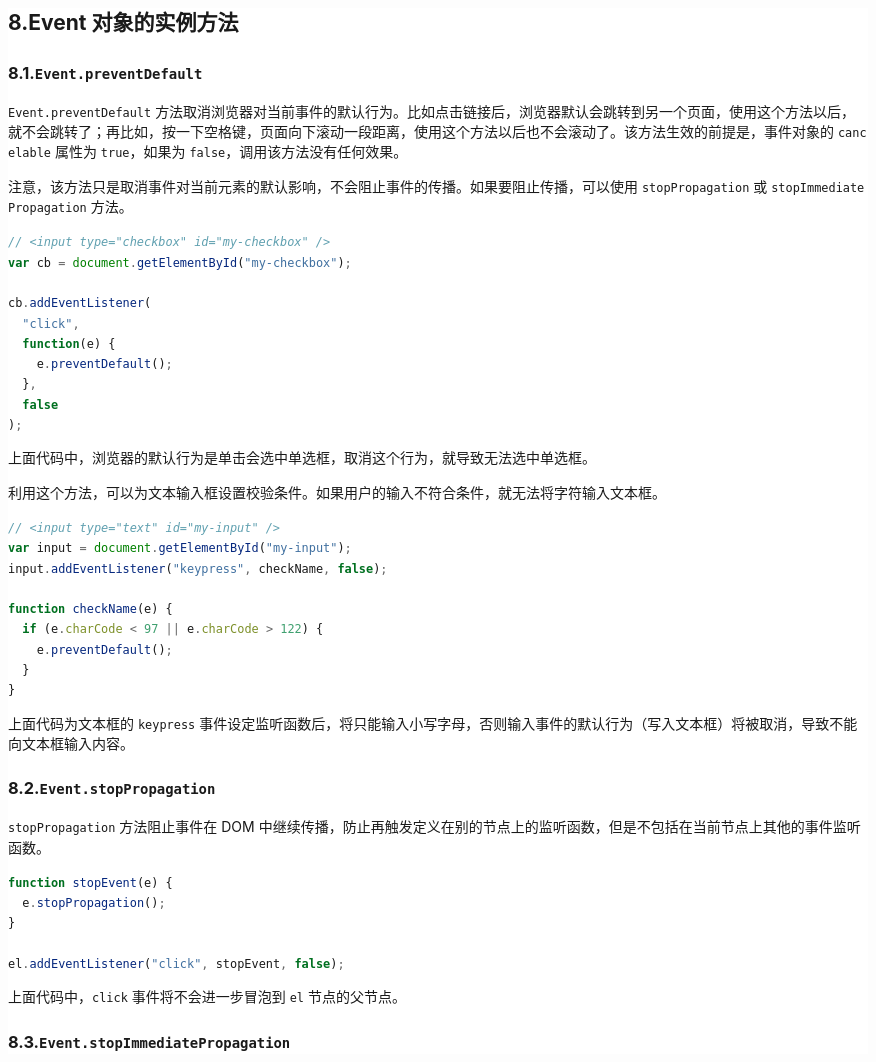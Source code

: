 ## 8.Event 对象的实例方法

### 8.1.`Event.preventDefault`

`Event.preventDefault` 方法取消浏览器对当前事件的默认行为。比如点击链接后，浏览器默认会跳转到另一个页面，使用这个方法以后，就不会跳转了；再比如，按一下空格键，页面向下滚动一段距离，使用这个方法以后也不会滚动了。该方法生效的前提是，事件对象的 `cancelable` 属性为 `true`，如果为 `false`，调用该方法没有任何效果。

注意，该方法只是取消事件对当前元素的默认影响，不会阻止事件的传播。如果要阻止传播，可以使用 `stopPropagation` 或 `stopImmediatePropagation` 方法。

```js
// <input type="checkbox" id="my-checkbox" />
var cb = document.getElementById("my-checkbox");

cb.addEventListener(
  "click",
  function(e) {
    e.preventDefault();
  },
  false
);
```

上面代码中，浏览器的默认行为是单击会选中单选框，取消这个行为，就导致无法选中单选框。

利用这个方法，可以为文本输入框设置校验条件。如果用户的输入不符合条件，就无法将字符输入文本框。

```js
// <input type="text" id="my-input" />
var input = document.getElementById("my-input");
input.addEventListener("keypress", checkName, false);

function checkName(e) {
  if (e.charCode < 97 || e.charCode > 122) {
    e.preventDefault();
  }
}
```

上面代码为文本框的 `keypress` 事件设定监听函数后，将只能输入小写字母，否则输入事件的默认行为（写入文本框）将被取消，导致不能向文本框输入内容。

### 8.2.`Event.stopPropagation`

`stopPropagation` 方法阻止事件在 DOM 中继续传播，防止再触发定义在别的节点上的监听函数，但是不包括在当前节点上其他的事件监听函数。

```js
function stopEvent(e) {
  e.stopPropagation();
}

el.addEventListener("click", stopEvent, false);
```

上面代码中，`click` 事件将不会进一步冒泡到 `el` 节点的父节点。

### 8.3.`Event.stopImmediatePropagation`

